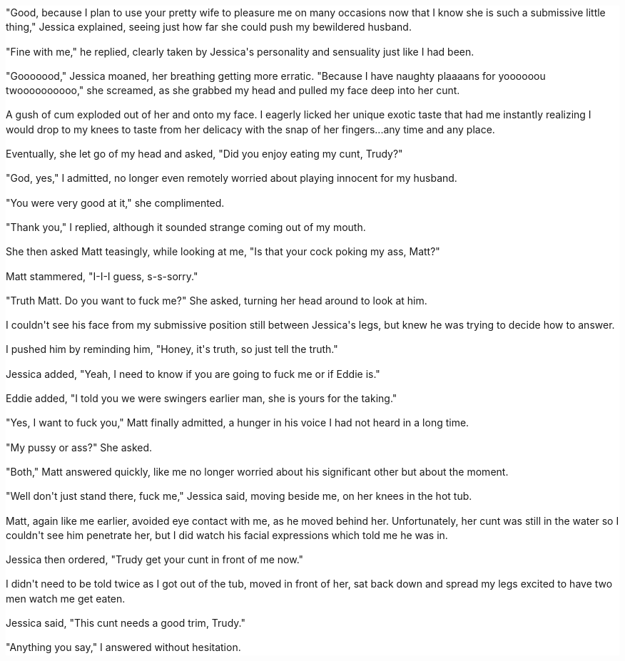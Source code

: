 "Good, because I plan to use your pretty wife to pleasure me on many occasions now that I know she is such a submissive little thing," Jessica explained, seeing just how far she could push my bewildered husband. 

"Fine with me," he replied, clearly taken by Jessica's personality and sensuality just like I had been. 

"Gooooood," Jessica moaned, her breathing getting more erratic. "Because I have naughty plaaaans for yoooooou twoooooooooo," she screamed, as she grabbed my head and pulled my face deep into her cunt. 

A gush of cum exploded out of her and onto my face. I eagerly licked her unique exotic taste that had me instantly realizing I would drop to my knees to taste from her delicacy with the snap of her fingers...any time and any place. 

Eventually, she let go of my head and asked, "Did you enjoy eating my cunt, Trudy?" 

"God, yes," I admitted, no longer even remotely worried about playing innocent for my husband. 

"You were very good at it," she complimented. 

"Thank you," I replied, although it sounded strange coming out of my mouth. 

She then asked Matt teasingly, while looking at me, "Is that your cock poking my ass, Matt?" 

Matt stammered, "I-I-I guess, s-s-sorry." 

"Truth Matt. Do you want to fuck me?" She asked, turning her head around to look at him. 

I couldn't see his face from my submissive position still between Jessica's legs, but knew he was trying to decide how to answer. 

I pushed him by reminding him, "Honey, it's truth, so just tell the truth." 

Jessica added, "Yeah, I need to know if you are going to fuck me or if Eddie is." 

Eddie added, "I told you we were swingers earlier man, she is yours for the taking." 

"Yes, I want to fuck you," Matt finally admitted, a hunger in his voice I had not heard in a long time. 

"My pussy or ass?" She asked. 

"Both," Matt answered quickly, like me no longer worried about his significant other but about the moment. 

"Well don't just stand there, fuck me," Jessica said, moving beside me, on her knees in the hot tub. 

Matt, again like me earlier, avoided eye contact with me, as he moved behind her. Unfortunately, her cunt was still in the water so I couldn't see him penetrate her, but I did watch his facial expressions which told me he was in. 

Jessica then ordered, "Trudy get your cunt in front of me now." 

I didn't need to be told twice as I got out of the tub, moved in front of her, sat back down and spread my legs excited to have two men watch me get eaten. 

Jessica said, "This cunt needs a good trim, Trudy." 

"Anything you say," I answered without hesitation. 
